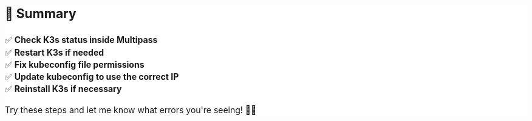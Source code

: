 
## **🎯 Summary**
✅ **Check K3s status inside Multipass**  
✅ **Restart K3s if needed**  
✅ **Fix kubeconfig file permissions**  
✅ **Update kubeconfig to use the correct IP**  
✅ **Reinstall K3s if necessary**  

Try these steps and let me know what errors you're seeing! 🚀🔥



